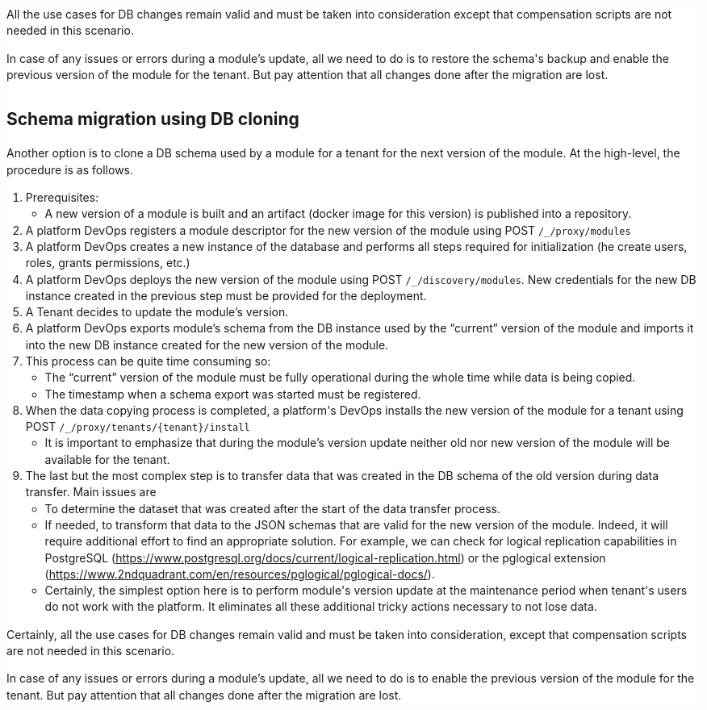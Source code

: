 All the use cases for DB changes remain valid and must be taken into consideration except that compensation scripts are not needed in this scenario.

In case of any issues or errors during a module’s update, all we need to do is to restore the schema's backup and  enable the previous version of the module for the tenant.
But pay attention that all changes done after the migration are lost.

## Schema migration using DB cloning

Another option is to clone a DB schema used by a module for a tenant for the next version of the module. At the high-level, the procedure is as follows.
1. Prerequisites:
    - A new version of a module is built and an artifact (docker image for this version) is published into a repository.
2. A platform DevOps registers a module descriptor for the new version of the module using POST `/_/proxy/modules`
3. A platform DevOps creates a new instance of the database and performs all steps required for initialization (he create users, roles, grants permissions, etc.)
4. A platform DevOps deploys the new version of the module using POST `/_/discovery/modules`. New credentials for the new DB instance created in the previous step must be provided for the deployment.
5. A Tenant decides to update the module’s version.
6. A platform DevOps exports module’s schema from the DB instance used by the “current” version of the module and imports it into the new DB instance created for the new version of the module.
7. This process can be quite time consuming so:
    - The “current” version of the module must be fully operational during the whole time while data is being copied.
    - The timestamp when a schema export was started must be registered.
8. When the data copying process is completed, a platform's DevOps installs the new version of the module for a tenant using POST `/_/proxy/tenants/{tenant}/install`
    - It is important to emphasize that during the module’s version update neither old nor new version of the module will be available for the tenant.
9. The last but the most complex step is to transfer data that was created in the DB schema of the old version during data transfer. Main issues are
    - To determine the dataset that was created after the start of the data transfer process.
    - If needed, to transform that data to the JSON schemas that are valid for the new version of the module. Indeed, it will require additional effort to find an appropriate solution. For example, we can check for logical replication capabilities in PostgreSQL (https://www.postgresql.org/docs/current/logical-replication.html) or the pglogical extension (https://www.2ndquadrant.com/en/resources/pglogical/pglogical-docs/).
    - Certainly, the simplest option here is to perform module's version update at the maintenance period when tenant's users do not work with the platform. It eliminates all these additional tricky actions necessary to not lose data.

Certainly, all the use cases for DB changes remain valid and must be taken into consideration, except that compensation scripts are not needed in this scenario.

In case of any issues or errors during a module’s update, all we need to do is to enable the previous version of the module for the tenant. But pay attention that all changes done after the migration are lost.
